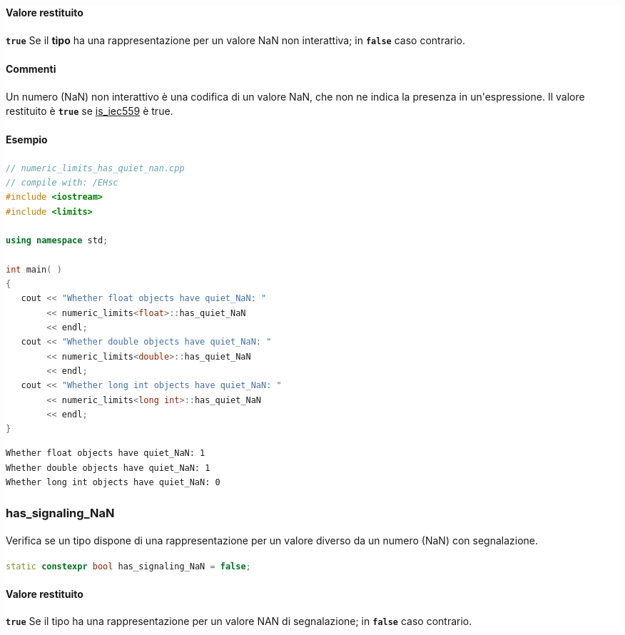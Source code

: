 #### <a name="return-value"></a>Valore restituito

**`true`** Se il **tipo** ha una rappresentazione per un valore NaN non interattiva; in **`false`** caso contrario.

#### <a name="remarks"></a>Commenti

Un numero (NaN) non interattivo è una codifica di un valore NaN, che non ne indica la presenza in un'espressione. Il valore restituito è **`true`** se [is_iec559](#is_iec559) è true.

#### <a name="example"></a>Esempio

```cpp
// numeric_limits_has_quiet_nan.cpp
// compile with: /EHsc
#include <iostream>
#include <limits>

using namespace std;

int main( )
{
   cout << "Whether float objects have quiet_NaN: "
        << numeric_limits<float>::has_quiet_NaN
        << endl;
   cout << "Whether double objects have quiet_NaN: "
        << numeric_limits<double>::has_quiet_NaN
        << endl;
   cout << "Whether long int objects have quiet_NaN: "
        << numeric_limits<long int>::has_quiet_NaN
        << endl;
}
```

```Output
Whether float objects have quiet_NaN: 1
Whether double objects have quiet_NaN: 1
Whether long int objects have quiet_NaN: 0
```

### <a name="has_signaling_nan"></a><a name="has_signaling_nan"></a> has_signaling_NaN

Verifica se un tipo dispone di una rappresentazione per un valore diverso da un numero (NaN) con segnalazione.

```cpp
static constexpr bool has_signaling_NaN = false;
```

#### <a name="return-value"></a>Valore restituito

**`true`** Se il tipo ha una rappresentazione per un valore NAN di segnalazione; in **`false`** caso contrario.
